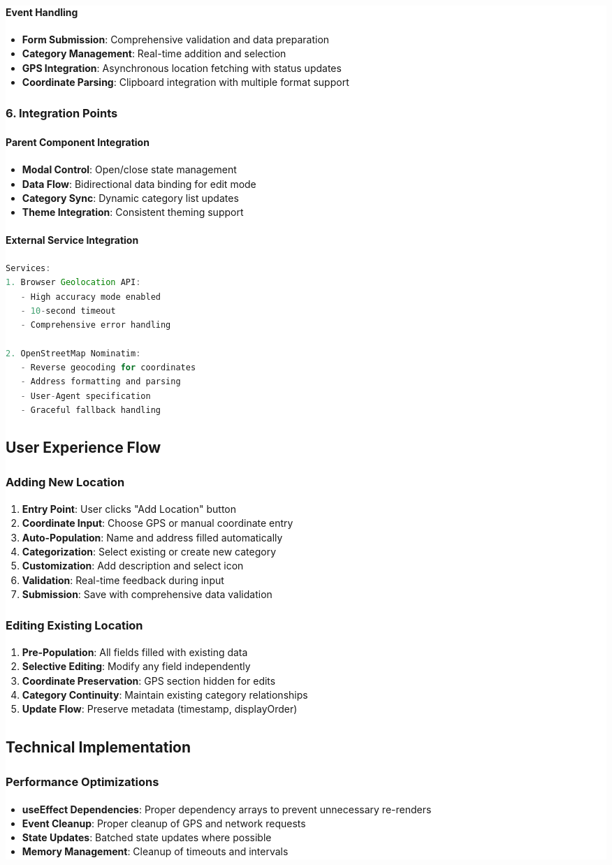 #### Event Handling
- **Form Submission**: Comprehensive validation and data preparation
- **Category Management**: Real-time addition and selection
- **GPS Integration**: Asynchronous location fetching with status updates
- **Coordinate Parsing**: Clipboard integration with multiple format support

### 6. Integration Points

#### Parent Component Integration
- **Modal Control**: Open/close state management
- **Data Flow**: Bidirectional data binding for edit mode
- **Category Sync**: Dynamic category list updates
- **Theme Integration**: Consistent theming support

#### External Service Integration
```typescript
Services:
1. Browser Geolocation API:
   - High accuracy mode enabled
   - 10-second timeout
   - Comprehensive error handling

2. OpenStreetMap Nominatim:
   - Reverse geocoding for coordinates
   - Address formatting and parsing
   - User-Agent specification
   - Graceful fallback handling
```

## User Experience Flow

### Adding New Location
1. **Entry Point**: User clicks "Add Location" button
2. **Coordinate Input**: Choose GPS or manual coordinate entry
3. **Auto-Population**: Name and address filled automatically
4. **Categorization**: Select existing or create new category
5. **Customization**: Add description and select icon
6. **Validation**: Real-time feedback during input
7. **Submission**: Save with comprehensive data validation

### Editing Existing Location
1. **Pre-Population**: All fields filled with existing data
2. **Selective Editing**: Modify any field independently  
3. **Coordinate Preservation**: GPS section hidden for edits
4. **Category Continuity**: Maintain existing category relationships
5. **Update Flow**: Preserve metadata (timestamp, displayOrder)

## Technical Implementation

### Performance Optimizations
- **useEffect Dependencies**: Proper dependency arrays to prevent unnecessary re-renders
- **Event Cleanup**: Proper cleanup of GPS and network requests
- **State Updates**: Batched state updates where possible
- **Memory Management**: Cleanup of timeouts and intervals
